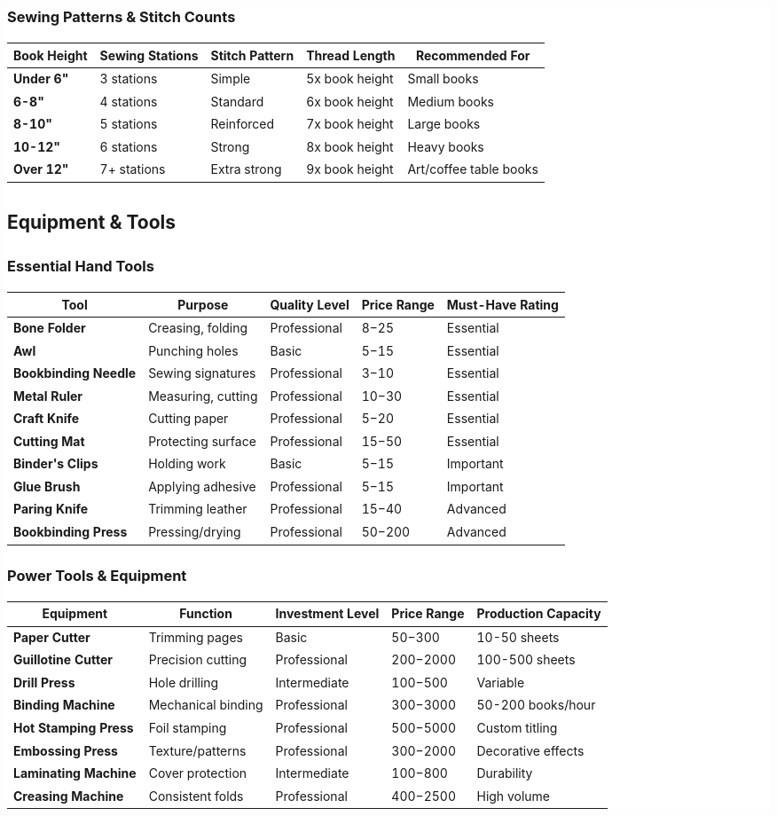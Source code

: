 ### Sewing Patterns & Stitch Counts

| Book Height | Sewing Stations | Stitch Pattern | Thread Length | Recommended For |
|-------------|----------------|----------------|---------------|-----------------|
| **Under 6"** | 3 stations | Simple | 5x book height | Small books |
| **6-8"** | 4 stations | Standard | 6x book height | Medium books |
| **8-10"** | 5 stations | Reinforced | 7x book height | Large books |
| **10-12"** | 6 stations | Strong | 8x book height | Heavy books |
| **Over 12"** | 7+ stations | Extra strong | 9x book height | Art/coffee table books |

## Equipment & Tools

### Essential Hand Tools

| Tool | Purpose | Quality Level | Price Range | Must-Have Rating |
|------|---------|---------------|-------------|------------------|
| **Bone Folder** | Creasing, folding | Professional | $8-$25 | Essential |
| **Awl** | Punching holes | Basic | $5-$15 | Essential |
| **Bookbinding Needle** | Sewing signatures | Professional | $3-$10 | Essential |
| **Metal Ruler** | Measuring, cutting | Professional | $10-$30 | Essential |
| **Craft Knife** | Cutting paper | Professional | $5-$20 | Essential |
| **Cutting Mat** | Protecting surface | Professional | $15-$50 | Essential |
| **Binder's Clips** | Holding work | Basic | $5-$15 | Important |
| **Glue Brush** | Applying adhesive | Professional | $5-$15 | Important |
| **Paring Knife** | Trimming leather | Professional | $15-$40 | Advanced |
| **Bookbinding Press** | Pressing/drying | Professional | $50-$200 | Advanced |

### Power Tools & Equipment

| Equipment | Function | Investment Level | Price Range | Production Capacity |
|-----------|----------|------------------|-------------|-------------------|
| **Paper Cutter** | Trimming pages | Basic | $50-$300 | 10-50 sheets |
| **Guillotine Cutter** | Precision cutting | Professional | $200-$2000 | 100-500 sheets |
| **Drill Press** | Hole drilling | Intermediate | $100-$500 | Variable |
| **Binding Machine** | Mechanical binding | Professional | $300-$3000 | 50-200 books/hour |
| **Hot Stamping Press** | Foil stamping | Professional | $500-$5000 | Custom titling |
| **Embossing Press** | Texture/patterns | Professional | $300-$2000 | Decorative effects |
| **Laminating Machine** | Cover protection | Intermediate | $100-$800 | Durability |
| **Creasing Machine** | Consistent folds | Professional | $400-$2500 | High volume |
